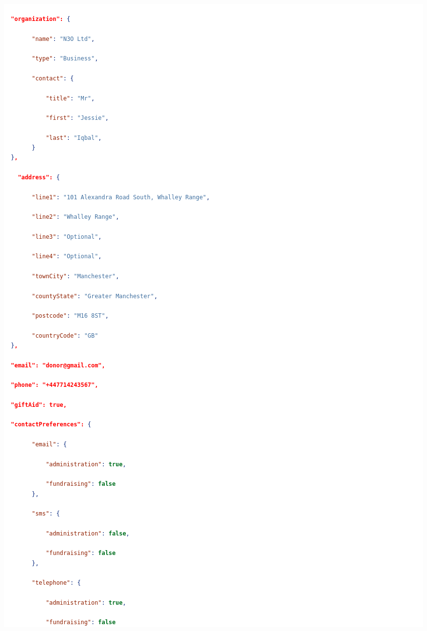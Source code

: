 ```json

  "organization": {

        "name": "N3O Ltd",

        "type": "Business",

        "contact": {

            "title": "Mr",

            "first": "Jessie",

            "last": "Iqbal",
        }
  },

    "address": {

        "line1": "101 Alexandra Road South, Whalley Range",

        "line2": "Whalley Range",

        "line3": "Optional",

        "line4": "Optional",

        "townCity": "Manchester",

        "countyState": "Greater Manchester",

        "postcode": "M16 8ST",

        "countryCode": "GB"
  },

  "email": "donor@gmail.com",

  "phone": "+447714243567",

  "giftAid": true,

  "contactPreferences": {

        "email": {

            "administration": true,

            "fundraising": false
        },

        "sms": {

            "administration": false,

            "fundraising": false
        },

        "telephone": {

            "administration": true,

            "fundraising": false
```